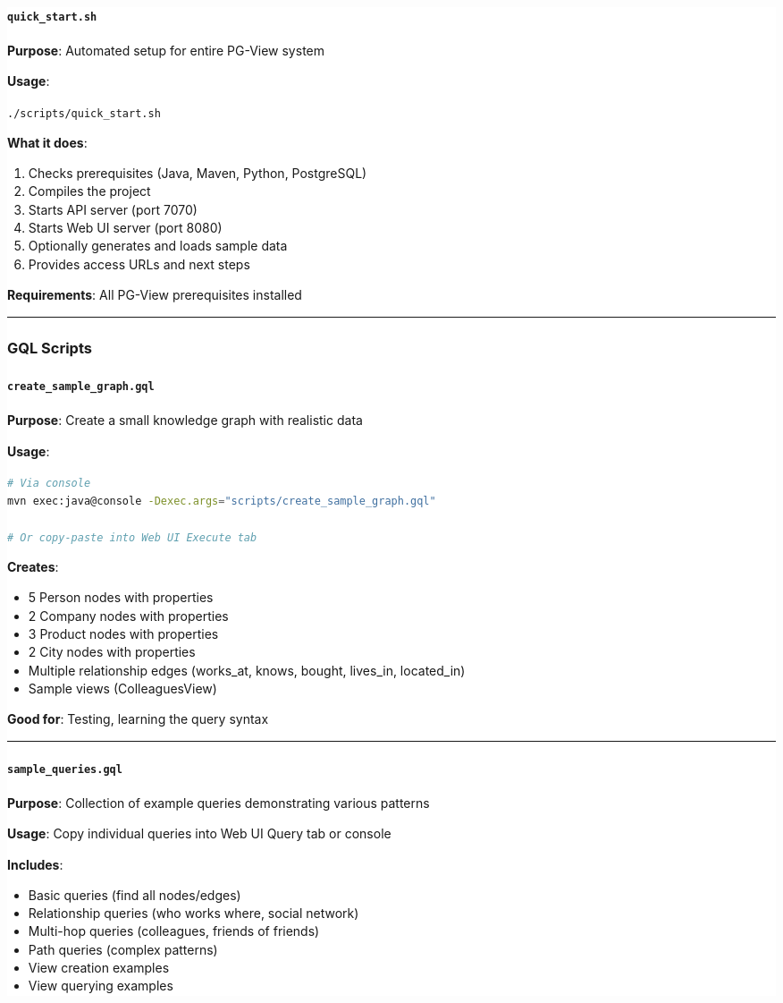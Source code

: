 #### `quick_start.sh`
**Purpose**: Automated setup for entire PG-View system

**Usage**:
```bash
./scripts/quick_start.sh
```

**What it does**:
1. Checks prerequisites (Java, Maven, Python, PostgreSQL)
2. Compiles the project
3. Starts API server (port 7070)
4. Starts Web UI server (port 8080)
5. Optionally generates and loads sample data
6. Provides access URLs and next steps

**Requirements**: All PG-View prerequisites installed

---

### GQL Scripts

#### `create_sample_graph.gql`
**Purpose**: Create a small knowledge graph with realistic data

**Usage**:
```bash
# Via console
mvn exec:java@console -Dexec.args="scripts/create_sample_graph.gql"

# Or copy-paste into Web UI Execute tab
```

**Creates**:
- 5 Person nodes with properties
- 2 Company nodes with properties
- 3 Product nodes with properties
- 2 City nodes with properties
- Multiple relationship edges (works_at, knows, bought, lives_in, located_in)
- Sample views (ColleaguesView)

**Good for**: Testing, learning the query syntax

---

#### `sample_queries.gql`
**Purpose**: Collection of example queries demonstrating various patterns

**Usage**: Copy individual queries into Web UI Query tab or console

**Includes**:
- Basic queries (find all nodes/edges)
- Relationship queries (who works where, social network)
- Multi-hop queries (colleagues, friends of friends)
- Path queries (complex patterns)
- View creation examples
- View querying examples
